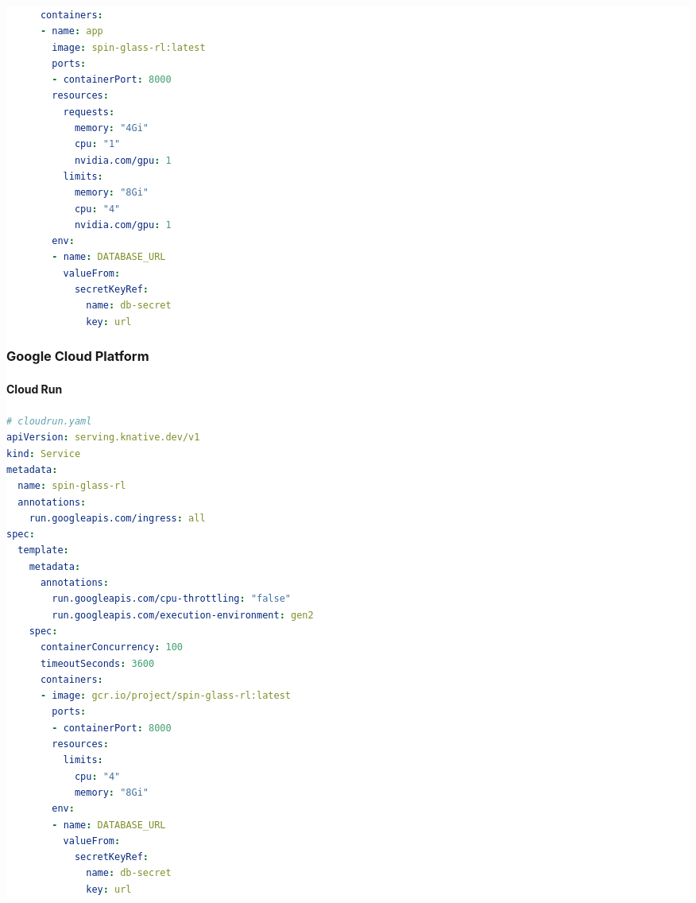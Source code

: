 ```yaml
      containers:
      - name: app
        image: spin-glass-rl:latest
        ports:
        - containerPort: 8000
        resources:
          requests:
            memory: "4Gi"
            cpu: "1"
            nvidia.com/gpu: 1
          limits:
            memory: "8Gi"
            cpu: "4"
            nvidia.com/gpu: 1
        env:
        - name: DATABASE_URL
          valueFrom:
            secretKeyRef:
              name: db-secret
              key: url
```

### Google Cloud Platform

#### Cloud Run

```yaml
# cloudrun.yaml
apiVersion: serving.knative.dev/v1
kind: Service
metadata:
  name: spin-glass-rl
  annotations:
    run.googleapis.com/ingress: all
spec:
  template:
    metadata:
      annotations:
        run.googleapis.com/cpu-throttling: "false"
        run.googleapis.com/execution-environment: gen2
    spec:
      containerConcurrency: 100
      timeoutSeconds: 3600
      containers:
      - image: gcr.io/project/spin-glass-rl:latest
        ports:
        - containerPort: 8000
        resources:
          limits:
            cpu: "4"
            memory: "8Gi"
        env:
        - name: DATABASE_URL
          valueFrom:
            secretKeyRef:
              name: db-secret
              key: url
```
